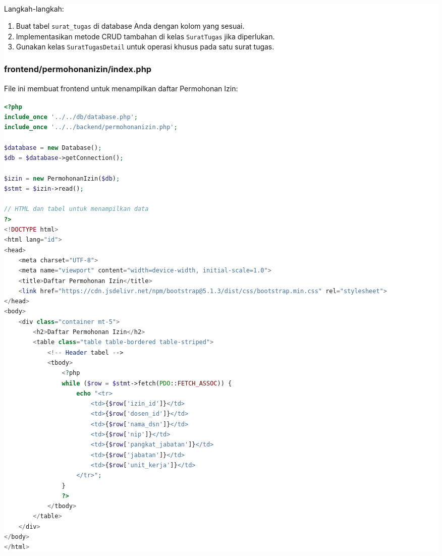 Langkah-langkah:
1. Buat tabel `surat_tugas` di database Anda dengan kolom yang sesuai.
2. Implementasikan metode CRUD tambahan di kelas `SuratTugas` jika diperlukan.
3. Gunakan kelas `SuratTugasDetail` untuk operasi khusus pada satu surat tugas.

### frontend/permohonanizin/index.php

File ini membuat frontend untuk menampilkan daftar Permohonan Izin:

```php
<?php
include_once '../../db/database.php';
include_once '../../backend/permohonanizin.php';

$database = new Database();
$db = $database->getConnection();

$izin = new PermohonanIzin($db);
$stmt = $izin->read();

// HTML dan tabel untuk menampilkan data
?>
<!DOCTYPE html>
<html lang="id">
<head>
    <meta charset="UTF-8">
    <meta name="viewport" content="width=device-width, initial-scale=1.0">
    <title>Daftar Permohonan Izin</title>
    <link href="https://cdn.jsdelivr.net/npm/bootstrap@5.1.3/dist/css/bootstrap.min.css" rel="stylesheet">
</head>
<body>
    <div class="container mt-5">
        <h2>Daftar Permohonan Izin</h2>
        <table class="table table-bordered table-striped">
            <!-- Header tabel -->
            <tbody>
                <?php
                while ($row = $stmt->fetch(PDO::FETCH_ASSOC)) {
                    echo "<tr>
                        <td>{$row['izin_id']}</td>
                        <td>{$row['dosen_id']}</td>
                        <td>{$row['nama_dsn']}</td>
                        <td>{$row['nip']}</td>
                        <td>{$row['pangkat_jabatan']}</td>
                        <td>{$row['jabatan']}</td>
                        <td>{$row['unit_kerja']}</td>
                    </tr>";
                }
                ?>
            </tbody>
        </table>
    </div>
</body>
</html>
```
